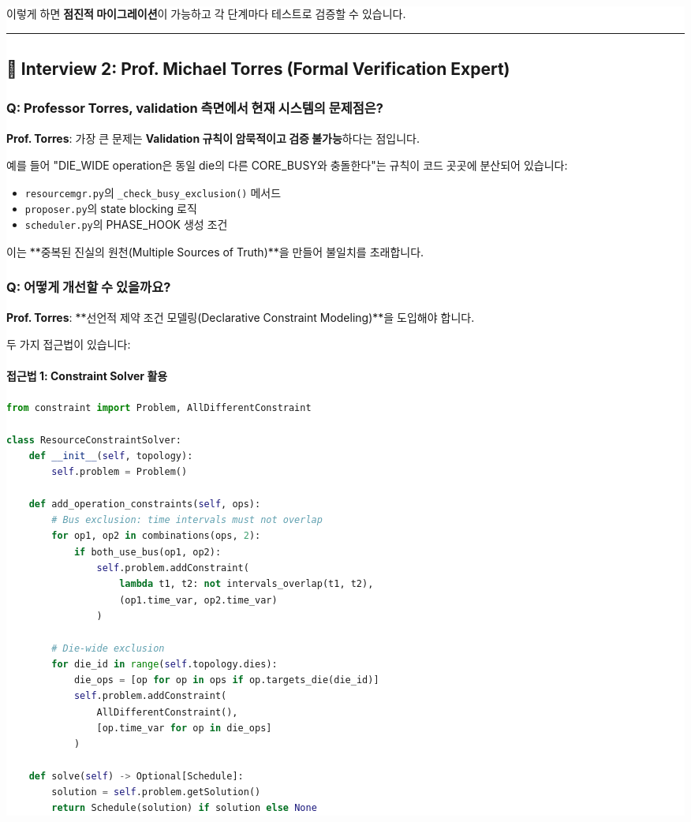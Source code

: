 이렇게 하면 **점진적 마이그레이션**이 가능하고 각 단계마다 테스트로 검증할 수 있습니다.

---

## 🎤 Interview 2: Prof. Michael Torres (Formal Verification Expert)

### Q: Professor Torres, validation 측면에서 현재 시스템의 문제점은?

**Prof. Torres**: 가장 큰 문제는 **Validation 규칙이 암묵적이고 검증 불가능**하다는 점입니다.

예를 들어 "DIE_WIDE operation은 동일 die의 다른 CORE_BUSY와 충돌한다"는 규칙이 코드 곳곳에 분산되어 있습니다:
- `resourcemgr.py`의 `_check_busy_exclusion()` 메서드
- `proposer.py`의 state blocking 로직
- `scheduler.py`의 PHASE_HOOK 생성 조건

이는 **중복된 진실의 원천(Multiple Sources of Truth)**을 만들어 불일치를 초래합니다.

### Q: 어떻게 개선할 수 있을까요?

**Prof. Torres**: **선언적 제약 조건 모델링(Declarative Constraint Modeling)**을 도입해야 합니다.

두 가지 접근법이 있습니다:

#### 접근법 1: Constraint Solver 활용

```python
from constraint import Problem, AllDifferentConstraint

class ResourceConstraintSolver:
    def __init__(self, topology):
        self.problem = Problem()

    def add_operation_constraints(self, ops):
        # Bus exclusion: time intervals must not overlap
        for op1, op2 in combinations(ops, 2):
            if both_use_bus(op1, op2):
                self.problem.addConstraint(
                    lambda t1, t2: not intervals_overlap(t1, t2),
                    (op1.time_var, op2.time_var)
                )

        # Die-wide exclusion
        for die_id in range(self.topology.dies):
            die_ops = [op for op in ops if op.targets_die(die_id)]
            self.problem.addConstraint(
                AllDifferentConstraint(),
                [op.time_var for op in die_ops]
            )

    def solve(self) -> Optional[Schedule]:
        solution = self.problem.getSolution()
        return Schedule(solution) if solution else None
```
